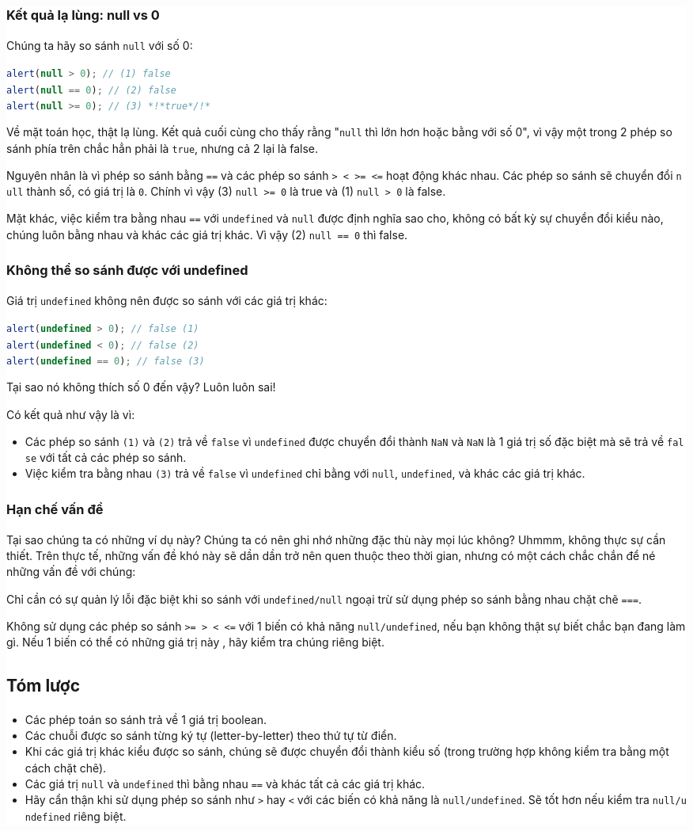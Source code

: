 ### Kết quả lạ lùng: null vs 0

Chúng ta hãy so sánh `null` với số 0:

```js run
alert(null > 0); // (1) false
alert(null == 0); // (2) false
alert(null >= 0); // (3) *!*true*/!*
```

Về mặt toán học, thật lạ lùng. Kết quả cuối cùng cho thấy rằng "`null` thì lớn hơn hoặc bằng với số 0", vì vậy một trong 2 phép so sánh phía trên chắc hẳn phải là `true`, nhưng cả 2 lại là false.

Nguyên nhân là vì phép so sánh bằng `==` và các phép so sánh `> < >= <=` hoạt động khác nhau. Các phép so sánh sẽ chuyển đổi `null` thành số, có giá trị là `0`. Chính vì vậy (3) `null >= 0` là true và (1) `null > 0` là false.

Mặt khác, việc kiểm tra bằng nhau `==` với `undefined` và `null` được định nghĩa sao cho, không có bất kỳ sự chuyển đổi kiểu nào, chúng luôn bằng nhau và khác các giá trị khác. Vì vậy (2) `null == 0` thì false.

### Không thể so sánh được với undefined

Giá trị `undefined` không nên được so sánh với các giá trị khác:

```js run
alert(undefined > 0); // false (1)
alert(undefined < 0); // false (2)
alert(undefined == 0); // false (3)
```

Tại sao nó không thích số 0 đến vậy? Luôn luôn sai!

Có kết quả như vậy là vì:

- Các phép so sánh `(1)` và `(2)` trả về `false` vì `undefined` được chuyển đổi thành `NaN` và `NaN` là 1 giá trị số đặc biệt mà sẽ trả về `false` với tất cả các phép so sánh.
- Việc kiểm tra bằng nhau `(3)` trả về `false` vì `undefined` chỉ bằng với `null`, `undefined`, và khác các giá trị khác.

### Hạn chế vấn đề

Tại sao chúng ta có những ví dụ này? Chúng ta có nên ghi nhớ những đặc thù này mọi lúc không? Uhmmm, không thực sự cần thiết. Trên thực tế, những vấn đề khó này sẽ dần dần trở nên quen thuộc theo thời gian, nhưng có một cách chắc chắn để né những vấn đề với chúng:

Chỉ cần có sự quản lý lỗi đặc biệt khi so sánh với `undefined/null` ngoại trừ sử dụng phép so sánh bằng nhau chặt chẽ `===`.

Không sử dụng các phép so sánh `>= > < <=` với 1 biến có khả năng `null/undefined`, nếu bạn không thật sự biết chắc bạn đang làm gì. Nếu 1 biến có thể có những giá trị này , hãy kiểm tra chúng riêng biệt.

## Tóm lược

- Các phép toán so sánh trả về 1 giá trị boolean.
- Các chuỗi được so sánh từng ký tự (letter-by-letter) theo thứ tự từ điển.
- Khi các giá trị khác kiểu được so sánh, chúng sẽ được chuyển đổi thành kiểu số (trong trường hợp không kiểm tra bằng một cách chặt chẽ).
- Các giá trị `null` và `undefined` thì bằng nhau `==` và khác tất cả các giá trị khác.
- Hãy cẩn thận khi sử dụng phép so sánh như `>` hay `<` với các biến có khả năng là `null/undefined`. Sẽ tốt hơn nếu kiểm tra `null/undefined` riêng biệt.
